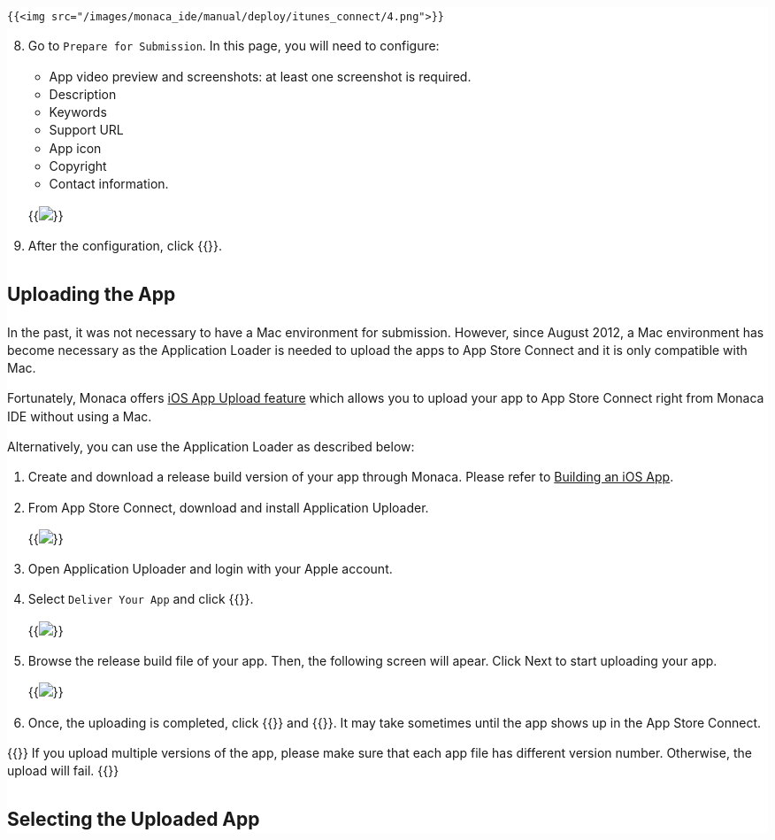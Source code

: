     {{<img src="/images/monaca_ide/manual/deploy/itunes_connect/4.png">}}

8.  Go to `Prepare for Submission`. In this page, you will need to
    configure:

    -   App video preview and screenshots: at least one screenshot is required.
    -   Description
    -   Keywords
    -   Support URL
    -   App icon
    -   Copyright
    -   Contact information.

    {{<img src="/images/monaca_ide/manual/deploy/itunes_connect/9.png">}}

9.  After the configuration, click {{<guilabel name="Save">}}.

## Uploading the App

In the past, it was not necessary to have a Mac environment for
submission. However, since August 2012, a Mac environment has become
necessary as the Application Loader is needed to upload the apps to
App Store Connect and it is only compatible with Mac.

Fortunately, Monaca offers [iOS App Upload feature](../../appstore/app_submission) which allows you to upload your app to App Store Connect right from Monaca IDE without using a Mac.

Alternatively, you can use the Application Loader as described below:

1.  Create and download a release build version of your app through
    Monaca. Please refer to [Building an iOS App](../../../build/ios/build_ios/).
2.  From App Store Connect, download and install Application Uploader.

    {{<img src="/images/monaca_ide/manual/deploy/itunes_connect/10.png">}}

3.  Open Application Uploader and login with your Apple account.
4.  Select `Deliver Your App` and click {{<guilabel name="Choose">}}.

    {{<img src="/images/monaca_ide/manual/deploy/itunes_connect/5.png" width="500">}}

5.  Browse the release build file of your app. Then, the following
    screen will apear. Click Next to start uploading your app.

    {{<img src="/images/monaca_ide/manual/deploy/itunes_connect/6.png" width="500">}}

6.  Once, the uploading is completed, click {{<guilabel name="Next">}} and {{<guilabel name="Done">}}. It may take sometimes until the app shows up in the App Store Connect.

{{<note>}}
    If you upload multiple versions of the app, please make sure that each app file has different version number. Otherwise, the upload will fail.
{{</note>}}

##  Selecting the Uploaded App
